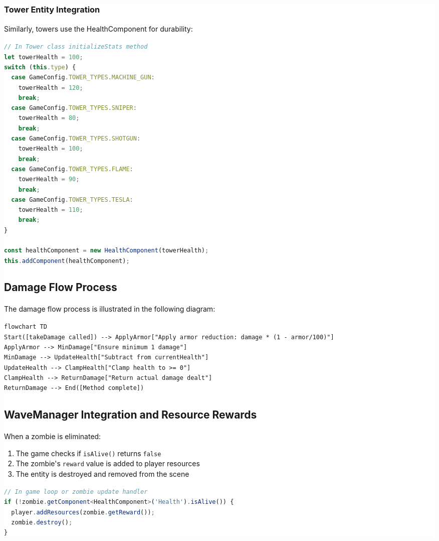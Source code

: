### Tower Entity Integration

Similarly, towers use the HealthComponent for durability:

```typescript
// In Tower class initializeStats method
let towerHealth = 100;
switch (this.type) {
  case GameConfig.TOWER_TYPES.MACHINE_GUN:
    towerHealth = 120;
    break;
  case GameConfig.TOWER_TYPES.SNIPER:
    towerHealth = 80;
    break;
  case GameConfig.TOWER_TYPES.SHOTGUN:
    towerHealth = 100;
    break;
  case GameConfig.TOWER_TYPES.FLAME:
    towerHealth = 90;
    break;
  case GameConfig.TOWER_TYPES.TESLA:
    towerHealth = 110;
    break;
}

const healthComponent = new HealthComponent(towerHealth);
this.addComponent(healthComponent);
```

## Damage Flow Process

The damage flow process is illustrated in the following diagram:

```mermaid
flowchart TD
Start([takeDamage called]) --> ApplyArmor["Apply armor reduction: damage * (1 - armor/100)"]
ApplyArmor --> MinDamage["Ensure minimum 1 damage"]
MinDamage --> UpdateHealth["Subtract from currentHealth"]
UpdateHealth --> ClampHealth["Clamp health to >= 0"]
ClampHealth --> ReturnDamage["Return actual damage dealt"]
ReturnDamage --> End([Method complete])
```

## WaveManager Integration and Resource Rewards

When a zombie is eliminated:
1. The game checks if `isAlive()` returns `false`
2. The zombie's `reward` value is added to player resources
3. The entity is destroyed and removed from the scene

```typescript
// In game loop or zombie update handler
if (!zombie.getComponent<HealthComponent>('Health').isAlive()) {
  player.addResources(zombie.getReward());
  zombie.destroy();
}
```
